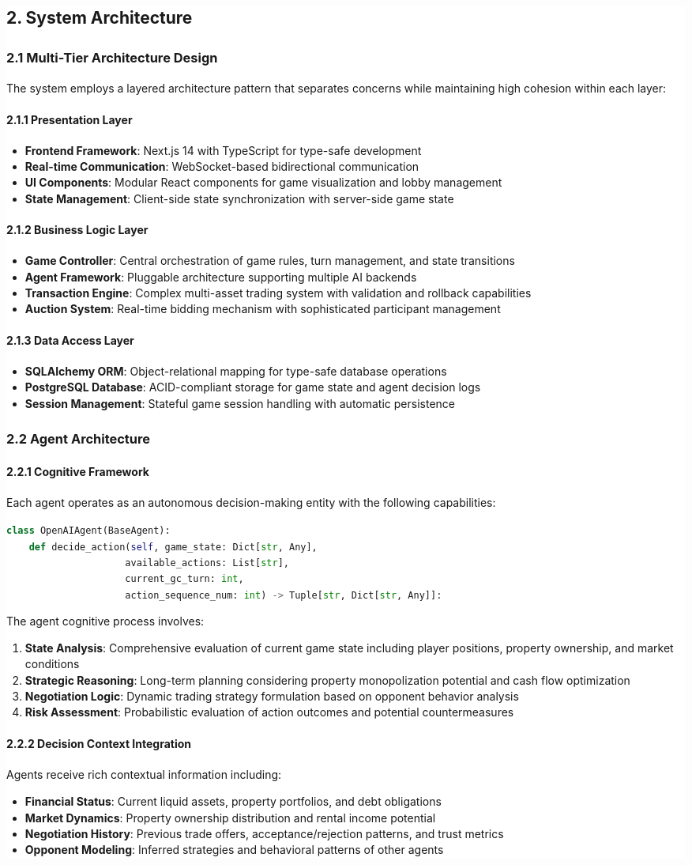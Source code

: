 ## 2. System Architecture

### 2.1 Multi-Tier Architecture Design

The system employs a layered architecture pattern that separates concerns while maintaining high cohesion within each layer:

#### 2.1.1 Presentation Layer
- **Frontend Framework**: Next.js 14 with TypeScript for type-safe development
- **Real-time Communication**: WebSocket-based bidirectional communication
- **UI Components**: Modular React components for game visualization and lobby management
- **State Management**: Client-side state synchronization with server-side game state

#### 2.1.2 Business Logic Layer
- **Game Controller**: Central orchestration of game rules, turn management, and state transitions
- **Agent Framework**: Pluggable architecture supporting multiple AI backends
- **Transaction Engine**: Complex multi-asset trading system with validation and rollback capabilities
- **Auction System**: Real-time bidding mechanism with sophisticated participant management

#### 2.1.3 Data Access Layer
- **SQLAlchemy ORM**: Object-relational mapping for type-safe database operations
- **PostgreSQL Database**: ACID-compliant storage for game state and agent decision logs
- **Session Management**: Stateful game session handling with automatic persistence

### 2.2 Agent Architecture

#### 2.2.1 Cognitive Framework
Each agent operates as an autonomous decision-making entity with the following capabilities:

```python
class OpenAIAgent(BaseAgent):
    def decide_action(self, game_state: Dict[str, Any], 
                     available_actions: List[str], 
                     current_gc_turn: int, 
                     action_sequence_num: int) -> Tuple[str, Dict[str, Any]]:
```

The agent cognitive process involves:
1. **State Analysis**: Comprehensive evaluation of current game state including player positions, property ownership, and market conditions
2. **Strategic Reasoning**: Long-term planning considering property monopolization potential and cash flow optimization
3. **Negotiation Logic**: Dynamic trading strategy formulation based on opponent behavior analysis
4. **Risk Assessment**: Probabilistic evaluation of action outcomes and potential countermeasures

#### 2.2.2 Decision Context Integration
Agents receive rich contextual information including:
- **Financial Status**: Current liquid assets, property portfolios, and debt obligations
- **Market Dynamics**: Property ownership distribution and rental income potential
- **Negotiation History**: Previous trade offers, acceptance/rejection patterns, and trust metrics
- **Opponent Modeling**: Inferred strategies and behavioral patterns of other agents
